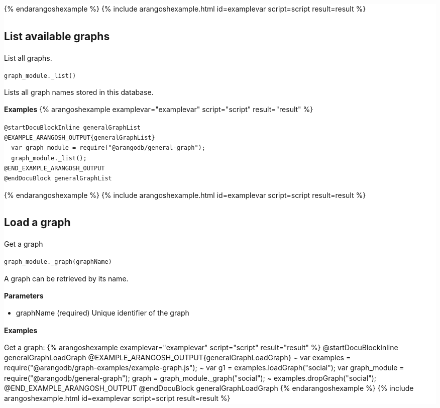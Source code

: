 {% endarangoshexample %}
{% include arangoshexample.html id=examplevar script=script result=result %}


List available graphs
---------------------



List all graphs.

`graph_module._list()`

Lists all graph names stored in this database.


**Examples**
{% arangoshexample examplevar="examplevar" script="script" result="result" %}

    @startDocuBlockInline generalGraphList
    @EXAMPLE_ARANGOSH_OUTPUT{generalGraphList}
      var graph_module = require("@arangodb/general-graph");
      graph_module._list();
    @END_EXAMPLE_ARANGOSH_OUTPUT
    @endDocuBlock generalGraphList
{% endarangoshexample %}
{% include arangoshexample.html id=examplevar script=script result=result %}

Load a graph
------------



Get a graph

`graph_module._graph(graphName)`

A graph can be retrieved by its name.


**Parameters**

* graphName (required) Unique identifier of the graph


**Examples**


Get a graph:
{% arangoshexample examplevar="examplevar" script="script" result="result" %}
    @startDocuBlockInline generalGraphLoadGraph
    @EXAMPLE_ARANGOSH_OUTPUT{generalGraphLoadGraph}
    ~ var examples = require("@arangodb/graph-examples/example-graph.js");
    ~ var g1 = examples.loadGraph("social");
      var graph_module = require("@arangodb/general-graph");
      graph = graph_module._graph("social");
    ~ examples.dropGraph("social");
    @END_EXAMPLE_ARANGOSH_OUTPUT
    @endDocuBlock generalGraphLoadGraph
{% endarangoshexample %}
{% include arangoshexample.html id=examplevar script=script result=result %}
